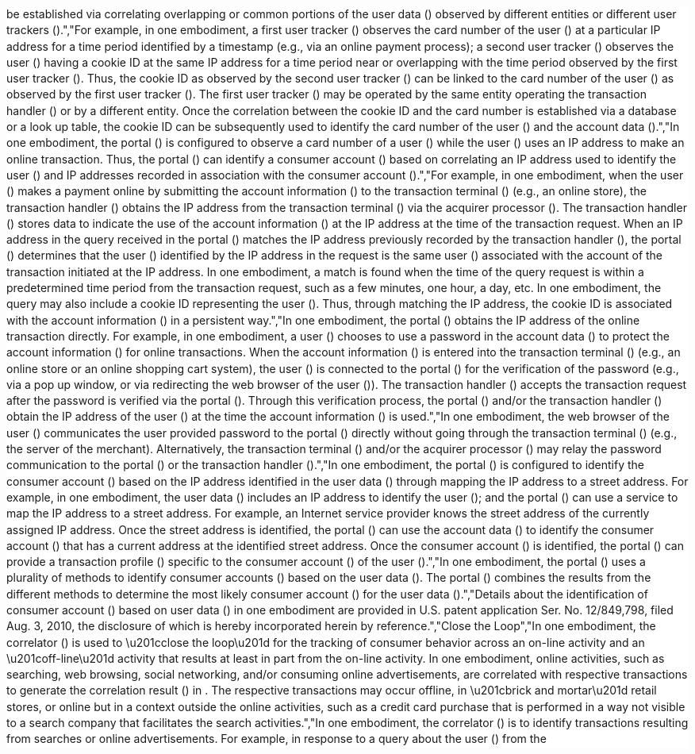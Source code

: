 be established via correlating overlapping or common portions of the user data () observed by different entities or different user trackers ().","For example, in one embodiment, a first user tracker () observes the card number of the user () at a particular IP address for a time period identified by a timestamp (e.g., via an online payment process); a second user tracker () observes the user () having a cookie ID at the same IP address for a time period near or overlapping with the time period observed by the first user tracker (). Thus, the cookie ID as observed by the second user tracker () can be linked to the card number of the user () as observed by the first user tracker (). The first user tracker () may be operated by the same entity operating the transaction handler () or by a different entity. Once the correlation between the cookie ID and the card number is established via a database or a look up table, the cookie ID can be subsequently used to identify the card number of the user () and the account data ().","In one embodiment, the portal () is configured to observe a card number of a user () while the user () uses an IP address to make an online transaction. Thus, the portal () can identify a consumer account () based on correlating an IP address used to identify the user () and IP addresses recorded in association with the consumer account ().","For example, in one embodiment, when the user () makes a payment online by submitting the account information () to the transaction terminal () (e.g., an online store), the transaction handler () obtains the IP address from the transaction terminal () via the acquirer processor (). The transaction handler () stores data to indicate the use of the account information () at the IP address at the time of the transaction request. When an IP address in the query received in the portal () matches the IP address previously recorded by the transaction handler (), the portal () determines that the user () identified by the IP address in the request is the same user () associated with the account of the transaction initiated at the IP address. In one embodiment, a match is found when the time of the query request is within a predetermined time period from the transaction request, such as a few minutes, one hour, a day, etc. In one embodiment, the query may also include a cookie ID representing the user (). Thus, through matching the IP address, the cookie ID is associated with the account information () in a persistent way.","In one embodiment, the portal () obtains the IP address of the online transaction directly. For example, in one embodiment, a user () chooses to use a password in the account data () to protect the account information () for online transactions. When the account information () is entered into the transaction terminal () (e.g., an online store or an online shopping cart system), the user () is connected to the portal () for the verification of the password (e.g., via a pop up window, or via redirecting the web browser of the user ()). The transaction handler () accepts the transaction request after the password is verified via the portal (). Through this verification process, the portal () and\/or the transaction handler () obtain the IP address of the user () at the time the account information () is used.","In one embodiment, the web browser of the user () communicates the user provided password to the portal () directly without going through the transaction terminal () (e.g., the server of the merchant). Alternatively, the transaction terminal () and\/or the acquirer processor () may relay the password communication to the portal () or the transaction handler ().","In one embodiment, the portal () is configured to identify the consumer account () based on the IP address identified in the user data () through mapping the IP address to a street address. For example, in one embodiment, the user data () includes an IP address to identify the user (); and the portal () can use a service to map the IP address to a street address. For example, an Internet service provider knows the street address of the currently assigned IP address. Once the street address is identified, the portal () can use the account data () to identify the consumer account () that has a current address at the identified street address. Once the consumer account () is identified, the portal () can provide a transaction profile () specific to the consumer account () of the user ().","In one embodiment, the portal () uses a plurality of methods to identify consumer accounts () based on the user data (). The portal () combines the results from the different methods to determine the most likely consumer account () for the user data ().","Details about the identification of consumer account () based on user data () in one embodiment are provided in U.S. patent application Ser. No. 12\/849,798, filed Aug. 3, 2010, the disclosure of which is hereby incorporated herein by reference.","Close the Loop","In one embodiment, the correlator () is used to \u201cclose the loop\u201d for the tracking of consumer behavior across an on-line activity and an \u201coff-line\u201d activity that results at least in part from the on-line activity. In one embodiment, online activities, such as searching, web browsing, social networking, and\/or consuming online advertisements, are correlated with respective transactions to generate the correlation result () in . The respective transactions may occur offline, in \u201cbrick and mortar\u201d retail stores, or online but in a context outside the online activities, such as a credit card purchase that is performed in a way not visible to a search company that facilitates the search activities.","In one embodiment, the correlator () is to identify transactions resulting from searches or online advertisements. For example, in response to a query about the user () from the